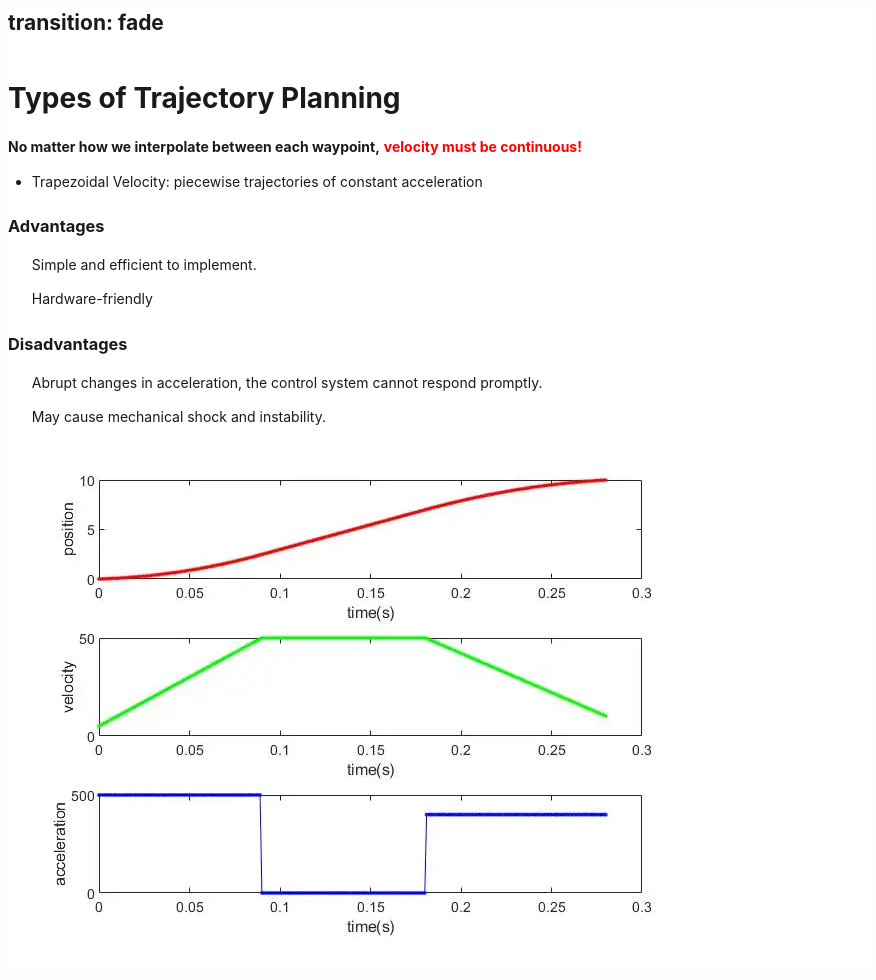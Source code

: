 transition: fade
---

# Types of Trajectory Planning 
**No matter how we interpolate between each waypoint,** <span style="color: red">**velocity must be continuous!**</span>

- Trapezoidal Velocity: piecewise trajectories of constant acceleration

<div class="grid grid-cols-2 gap-6">
  <div class="bg-gradient-to-r from-blue-50 to-blue-100 p-4 rounded-md flex flex-col justify-center items-center text-center">
    <div class="mb-4">
      <h3 class="text-base font-bold text-blue-800 mb-2">Advantages</h3>
      <ul class="list-none text-blue-700 text-md">
        <p>Simple and efficient to implement.</p>
        <p>Hardware-friendly</p>
      </ul>
    </div>
    <div>
      <h3 class="text-base font-bold text-red-800 mb-2">Disadvantages</h3>
      <ul class="list-none text-red-700 text-md">
        <p>Abrupt changes in acceleration, the control system cannot respond promptly.</p>
        <p>May cause mechanical shock and instability.</p>
      </ul>
    </div>
  </div>

  <div class="flex justify-center items-center">
    <img src="./images/trap_velocity.png" class="w-full object-contain rounded-md shadow-lg" />
  </div>
</div>
